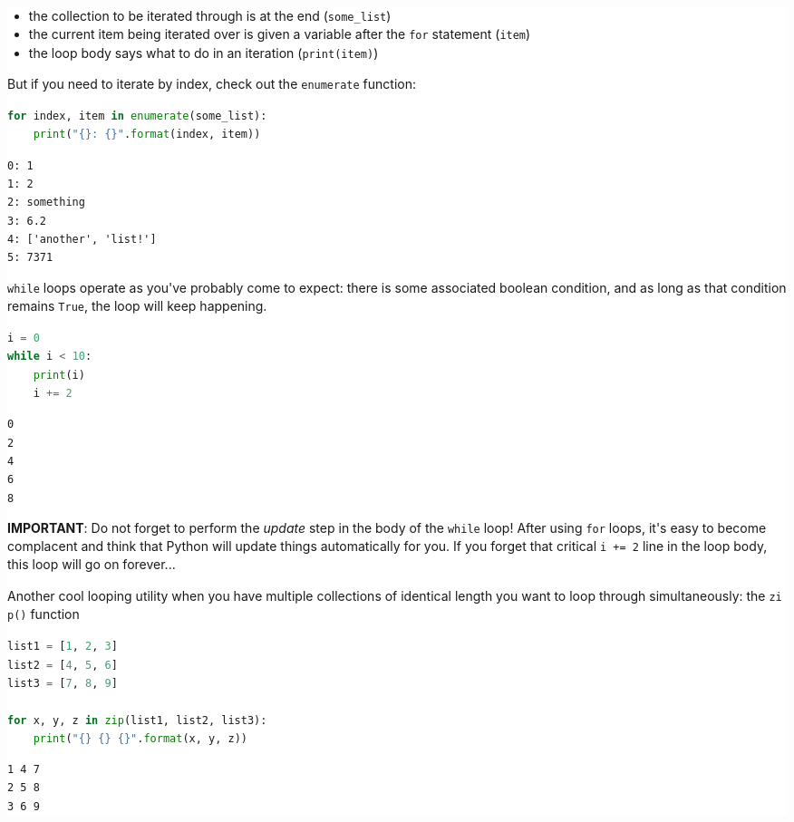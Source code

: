
 - the collection to be iterated through is at the end (`some_list`)
 - the current item being iterated over is given a variable after the `for` statement (`item`)
 - the loop body says what to do in an iteration (`print(item)`)

But if you need to iterate by index, check out the `enumerate` function:


```python
for index, item in enumerate(some_list):
    print("{}: {}".format(index, item))
```

    0: 1
    1: 2
    2: something
    3: 6.2
    4: ['another', 'list!']
    5: 7371


`while` loops operate as you've probably come to expect: there is some associated boolean condition, and as long as that condition remains `True`, the loop will keep happening.


```python
i = 0
while i < 10:
    print(i)
    i += 2
```

    0
    2
    4
    6
    8


**IMPORTANT**: Do not forget to perform the *update* step in the body of the `while` loop! After using `for` loops, it's easy to become complacent and think that Python will update things automatically for you. If you forget that critical `i += 2` line in the loop body, this loop will go on forever...

Another cool looping utility when you have multiple collections of identical length you want to loop through simultaneously: the `zip()` function


```python
list1 = [1, 2, 3]
list2 = [4, 5, 6]
list3 = [7, 8, 9]

for x, y, z in zip(list1, list2, list3):
    print("{} {} {}".format(x, y, z))
```

    1 4 7
    2 5 8
    3 6 9
